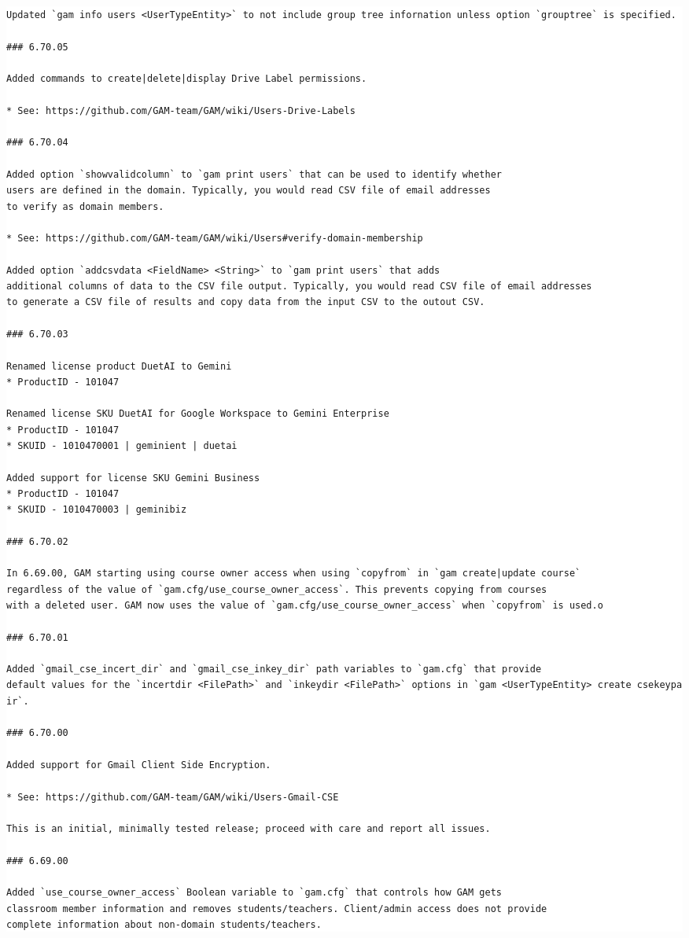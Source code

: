 ```
Updated `gam info users <UserTypeEntity>` to not include group tree infornation unless option `grouptree` is specified.

### 6.70.05

Added commands to create|delete|display Drive Label permissions.

* See: https://github.com/GAM-team/GAM/wiki/Users-Drive-Labels

### 6.70.04

Added option `showvalidcolumn` to `gam print users` that can be used to identify whether
users are defined in the domain. Typically, you would read CSV file of email addresses
to verify as domain members.

* See: https://github.com/GAM-team/GAM/wiki/Users#verify-domain-membership

Added option `addcsvdata <FieldName> <String>` to `gam print users` that adds
additional columns of data to the CSV file output. Typically, you would read CSV file of email addresses
to generate a CSV file of results and copy data from the input CSV to the outout CSV.

### 6.70.03

Renamed license product DuetAI to Gemini
* ProductID - 101047

Renamed license SKU DuetAI for Google Workspace to Gemini Enterprise
* ProductID - 101047
* SKUID - 1010470001 | geminient | duetai 

Added support for license SKU Gemini Business
* ProductID - 101047
* SKUID - 1010470003 | geminibiz

### 6.70.02

In 6.69.00, GAM starting using course owner access when using `copyfrom` in `gam create|update course`
regardless of the value of `gam.cfg/use_course_owner_access`. This prevents copying from courses
with a deleted user. GAM now uses the value of `gam.cfg/use_course_owner_access` when `copyfrom` is used.o

### 6.70.01

Added `gmail_cse_incert_dir` and `gmail_cse_inkey_dir` path variables to `gam.cfg` that provide
default values for the `incertdir <FilePath>` and `inkeydir <FilePath>` options in `gam <UserTypeEntity> create csekeypair`.

### 6.70.00

Added support for Gmail Client Side Encryption.

* See: https://github.com/GAM-team/GAM/wiki/Users-Gmail-CSE

This is an initial, minimally tested release; proceed with care and report all issues.

### 6.69.00

Added `use_course_owner_access` Boolean variable to `gam.cfg` that controls how GAM gets
classroom member information and removes students/teachers. Client/admin access does not provide
complete information about non-domain students/teachers.
```